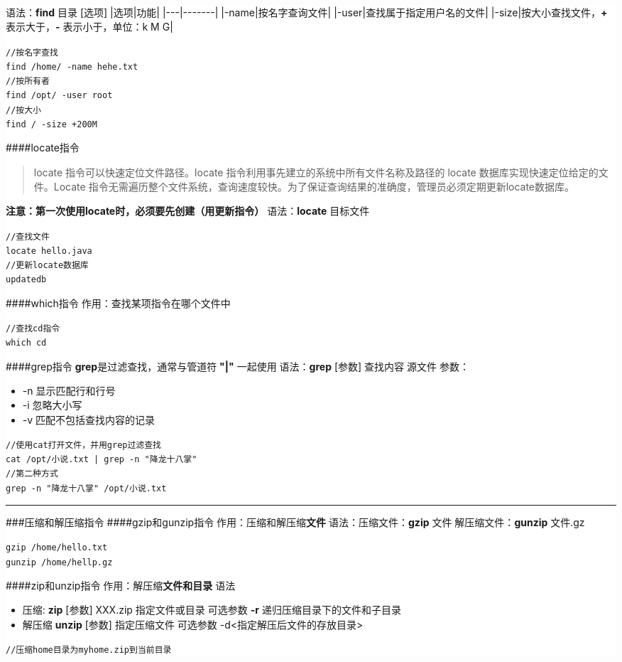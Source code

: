 语法：**find** 目录 [选项] 
|选项|功能|
|---|-------|
|-name|按名字查询文件|
|-user|查找属于指定用户名的文件|
|-size|按大小查找文件，**+** 表示大于，**-** 表示小于，单位：k M G|
~~~Shell
//按名字查找
find /home/ -name hehe.txt
//按所有者
find /opt/ -user root
//按大小
find / -size +200M
~~~
####<span id="sec8-2">locate指令</span>
>locate 指令可以快速定位文件路径。locate 指令利用事先建立的系统中所有文件名称及路径的 locate 数据库实现快速定位给定的文件。Locate 指令无需遍历整个文件系统，查询速度较快。为了保证查询结果的准确度，管理员必须定期更新locate数据库。

**注意：第一次使用locate时，必须要先创建（用更新指令）**
语法：**locate** 目标文件
~~~Shell
//查找文件
locate hello.java
//更新locate数据库
updatedb
~~~
####<span id="sec8-3">which指令
作用：查找某项指令在哪个文件中
~~~Shell
//查找cd指令
which cd
~~~
####<span id="sec8-4">grep指令</span>
**grep**是过滤查找，通常与管道符 **"|"** 一起使用
语法：**grep** [参数] 查找内容 源文件
参数：
* -n 显示匹配行和行号
* -i 忽略大小写
* -v 匹配不包括查找内容的记录
~~~ Shell
//使用cat打开文件，并用grep过滤查找
cat /opt/小说.txt | grep -n "降龙十八掌"
//第二种方式
grep -n "降龙十八掌" /opt/小说.txt
~~~

----
###<span id="sec9">压缩和解压缩指令</span>
####<span id="sec9-1">gzip和gunzip指令</span>
作用：压缩和解压缩**文件**
语法：压缩文件：**gzip** 文件   解压缩文件：**gunzip** 文件.gz
~~~Shell
gzip /home/hello.txt
gunzip /home/hellp.gz
~~~
####<span id="sec9-2">zip和unzip指令</span>
作用：解压缩**文件和目录**
语法
* 压缩: **zip** [参数] XXX.zip 指定文件或目录
可选参数 **-r** 递归压缩目录下的文件和子目录 
* 解压缩 **unzip** [参数] 指定压缩文件
可选参数 -d<指定解压后文件的存放目录>
~~~Shell
//压缩home目录为myhome.zip到当前目录
~~~